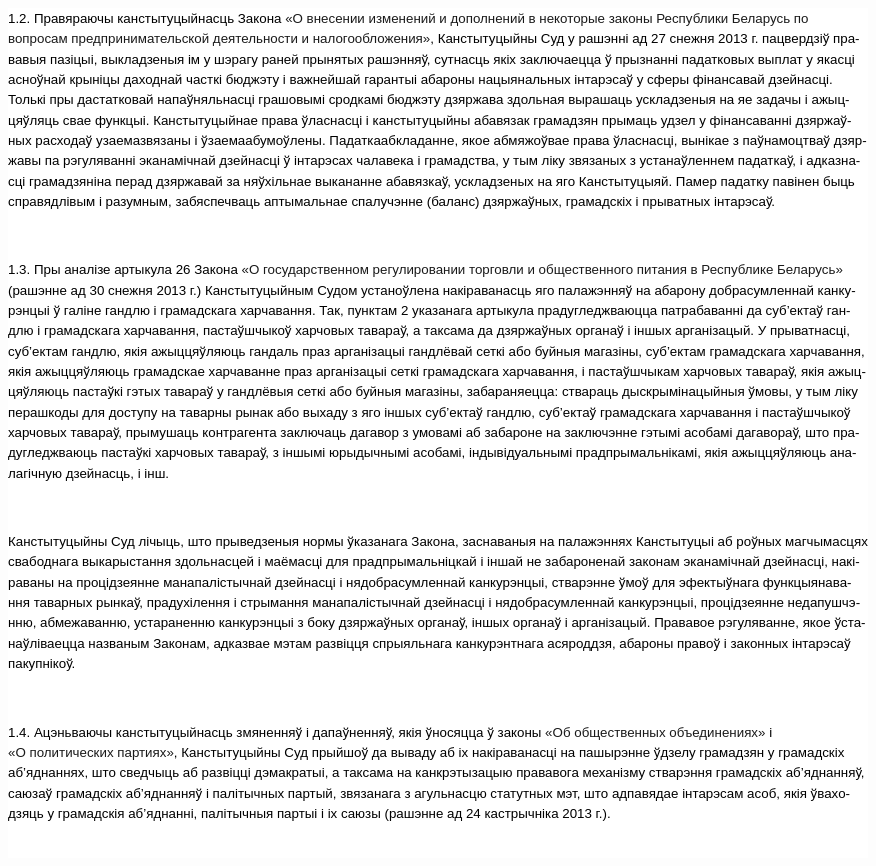 <p><span style="font-family: Arial; color: black; font-size: 10pt; mso-ansi-language: BE" lang="BE">1.2. Правяраючы канстытуцыйнасць Закона </span><span style="font-family: Arial; font-size: 10pt">«О внесении изменений и дополнений в некоторые законы Республики Беларусь по вопросам предпринимательской деятельности и налогообложения»</span><span style="font-family: Arial; color: black; font-size: 10pt; mso-ansi-language: BE" lang="BE">, Канстытуцыйны Суд у рашэнні ад 27 снежня 2013 г. пацвердзіў прававыя пазіцыі, выкладзеныя ім у шэрагу раней прынятых рашэнняў, сутнасць якіх заключаецца ў прызнанні падатковых выплат у якасці асноўнай крыніцы даходнай часткі бюджэту і важнейшай гарантыі абароны нацыянальных інтарэсаў у сферы фінансавай дзейнасці. Толькі пры дастатковай напаўняльнасці грашовымі сродкамі бюджэту дзяржава здольная вырашаць ускладзеныя на яе задачы і ажыццяўляць свае функцыі. Канстытуцыйнае права ўласнасці і канстытуцыйны абавязак грамадзян прымаць удзел у фінансаванні дзяржаўных расходаў узаемазвязаны і ўзаемаабумоўлены. Падаткаабкладанне, якое абмяжоўвае права ўласнасці, вынікае з паўнамоцтваў дзяржавы па рэгуляванні эканамічнай дзейнасці ў інтарэсах чалавека і грамадства, у тым ліку звязаных з устанаўленнем падаткаў, і адказнасці грамадзяніна перад дзяржавай за няўхільнае выкананне абавязкаў, ускладзеных на яго Канстытуцыяй. Памер падатку павінен быць справядлівым і разумным, забяспечваць аптымальнае спалучэнне (баланс) дзяржаўных, грамадскіх і прыватных інтарэсаў. </span></p>
<p><span style="font-family: Arial; color: black; font-size: 10pt; mso-ansi-language: BE" lang="BE"></span></p>
<p> </p>
<p><span style="font-family: Arial; color: black; font-size: 10pt; mso-ansi-language: BE" lang="BE">1.3. Пры аналізе артыкула 26 Закона </span><span style="font-family: Arial; font-size: 10pt">«О государственном регулировании торговли и общественного питания в Республике Беларусь»</span><span style="font-family: Arial; color: black; font-size: 10pt; mso-ansi-language: BE" lang="BE"> (рашэнне ад 30 снежня 2013 г.) Канстытуцыйным Судом устаноўлена накіраванасць яго палажэнняў на абарону добрасумленнай канкурэнцыі ў галіне гандлю і грамадскага харчавання. Так, пунктам 2 указанага артыкула прадугледжваюцца патрабаванні да суб’ектаў гандлю і грамадскага харчавання, пастаўшчыкоў харчовых тавараў, а таксама да дзяржаўных органаў і іншых арганізацый. У прыватнасці, суб’ектам гандлю, якія ажыццяўляюць гандаль праз арганізацыі гандлёвай сеткі або буйныя магазіны, суб’ектам грамадскага харчавання, якія ажыццяўляюць грамадскае харчаванне праз арганізацыі сеткі грамадскага харчавання, і пастаўшчыкам харчовых тавараў, якія ажыццяўляюць пастаўкі гэтых тавараў у гандлёвыя сеткі або буйныя магазіны, забараняецца: ствараць дыскрымінацыйныя ўмовы, у тым ліку перашкоды для доступу на таварны рынак або выхаду з яго іншых суб’ектаў гандлю, суб’ектаў грамадскага харчавання і пастаўшчыкоў харчовых тавараў, прымушаць контрагента заключаць дагавор з умовамі аб забароне на заключэнне гэтымі асобамі дагавораў, што прадугледжваюць пастаўкі харчовых тавараў, з іншымі юрыдычнымі асобамі, індывідуальнымі прадпрымальнікамі, якія ажыццяўляюць аналагічную дзейнасць, і інш.</span></p>
<p><span style="font-family: Arial; color: black; font-size: 10pt; mso-ansi-language: BE" lang="BE"></span></p>
<p> </p>
<p><span style="font-family: Arial; color: black; font-size: 10pt; mso-ansi-language: BE" lang="BE">Канстытуцыйны Суд лічыць, што прыведзеныя нормы ўказанага Закона, заснаваныя на палажэннях Канстытуцыі аб роўных магчымасцях свабоднага выкарыстання здольнасцей і маёмасці для прадпрымальніцкай і іншай не забароненай законам эканамічнай дзейнасці, накіраваны на процідзеянне манапалістычнай дзейнасці і нядобрасумленнай канкурэнцыі, стварэнне ўмоў для эфектыўнага функцыянавання таварных рынкаў, прадухілення і стрымання манапалістычнай дзейнасці і нядобрасумленнай канкурэнцыі, процідзеянне недапушчэнню, абмежаванню, устараненню канкурэнцыі з боку дзяржаўных органаў, іншых органаў і арганізацый. Прававое рэгуляванне, якое ўстанаўліваецца названым Законам, адказвае мэтам развіцця спрыяльнага канкурэнтнага асяроддзя, абароны правоў і законных інтарэсаў пакупнікоў.</span></p>
<p><span style="font-family: Arial; color: black; font-size: 10pt; mso-ansi-language: BE" lang="BE"></span></p>
<p> </p>
<p><span style="font-family: Arial; color: black; font-size: 10pt; mso-ansi-language: BE" lang="BE">1.4. Ацэньваючы канстытуцыйнасць змяненняў і дапаўненняў, якія ўносяцца ў законы </span><span style="font-family: Arial; font-size: 10pt; mso-ansi-language: BE" lang="BE">«Об общественных объединениях»<span style="color: black"> і </span>«О</span><span style="font-family: Arial; font-size: 10pt"> </span><span style="font-family: Arial; font-size: 10pt; mso-ansi-language: BE" lang="BE">политических партиях»<span style="color: black">, Канстытуцыйны Суд прыйшоў да вываду аб іх накіраванасці на пашырэнне ўдзелу грамадзян у грамадскіх аб’яднаннях, што сведчыць аб развіцці дэмакратыі, а таксама на канкрэтызацыю прававога механізму стварэння грамадскіх аб’яднанняў, саюзаў грамадскіх аб’яднанняў і палітычных партый, звязанага з агульнасцю статутных мэт, што адпавядае інтарэсам асоб, якія ўваходзяць у грамадскія аб’яднанні, палітычныя партыі і іх саюзы (рашэнне ад 24 кастрычніка 2013 г.).</span></span></p>
<p><span style="font-family: Arial; color: black; font-size: 10pt; mso-ansi-language: BE" lang="BE"></span></p>
<p> </p>
